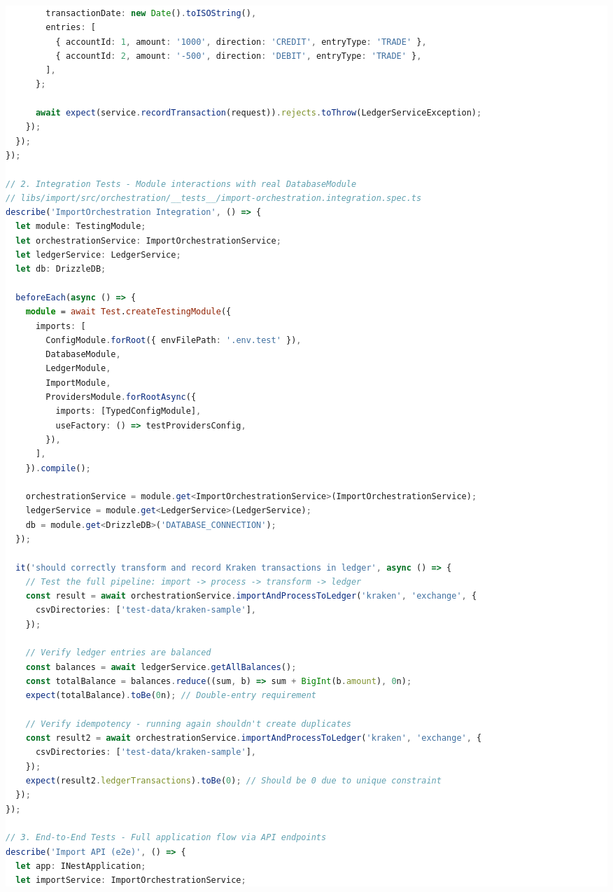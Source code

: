 ```typescript
        transactionDate: new Date().toISOString(),
        entries: [
          { accountId: 1, amount: '1000', direction: 'CREDIT', entryType: 'TRADE' },
          { accountId: 2, amount: '-500', direction: 'DEBIT', entryType: 'TRADE' },
        ],
      };

      await expect(service.recordTransaction(request)).rejects.toThrow(LedgerServiceException);
    });
  });
});

// 2. Integration Tests - Module interactions with real DatabaseModule
// libs/import/src/orchestration/__tests__/import-orchestration.integration.spec.ts
describe('ImportOrchestration Integration', () => {
  let module: TestingModule;
  let orchestrationService: ImportOrchestrationService;
  let ledgerService: LedgerService;
  let db: DrizzleDB;

  beforeEach(async () => {
    module = await Test.createTestingModule({
      imports: [
        ConfigModule.forRoot({ envFilePath: '.env.test' }),
        DatabaseModule,
        LedgerModule,
        ImportModule,
        ProvidersModule.forRootAsync({
          imports: [TypedConfigModule],
          useFactory: () => testProvidersConfig,
        }),
      ],
    }).compile();

    orchestrationService = module.get<ImportOrchestrationService>(ImportOrchestrationService);
    ledgerService = module.get<LedgerService>(LedgerService);
    db = module.get<DrizzleDB>('DATABASE_CONNECTION');
  });

  it('should correctly transform and record Kraken transactions in ledger', async () => {
    // Test the full pipeline: import -> process -> transform -> ledger
    const result = await orchestrationService.importAndProcessToLedger('kraken', 'exchange', {
      csvDirectories: ['test-data/kraken-sample'],
    });

    // Verify ledger entries are balanced
    const balances = await ledgerService.getAllBalances();
    const totalBalance = balances.reduce((sum, b) => sum + BigInt(b.amount), 0n);
    expect(totalBalance).toBe(0n); // Double-entry requirement

    // Verify idempotency - running again shouldn't create duplicates
    const result2 = await orchestrationService.importAndProcessToLedger('kraken', 'exchange', {
      csvDirectories: ['test-data/kraken-sample'],
    });
    expect(result2.ledgerTransactions).toBe(0); // Should be 0 due to unique constraint
  });
});

// 3. End-to-End Tests - Full application flow via API endpoints
describe('Import API (e2e)', () => {
  let app: INestApplication;
  let importService: ImportOrchestrationService;

```